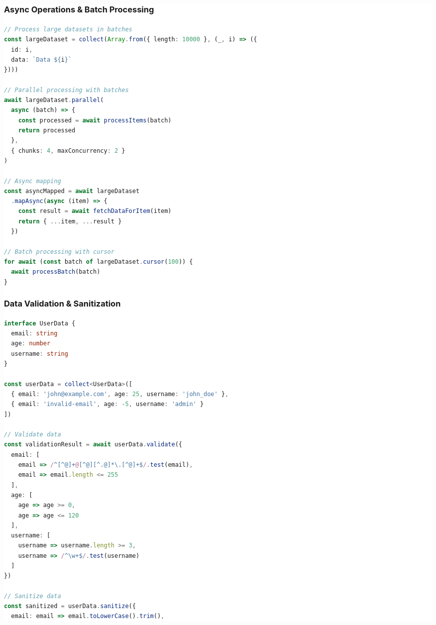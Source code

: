 ### Async Operations & Batch Processing

```typescript
// Process large datasets in batches
const largeDataset = collect(Array.from({ length: 10000 }, (_, i) => ({
  id: i,
  data: `Data ${i}`
})))

// Parallel processing with batches
await largeDataset.parallel(
  async (batch) => {
    const processed = await processItems(batch)
    return processed
  },
  { chunks: 4, maxConcurrency: 2 }
)

// Async mapping
const asyncMapped = await largeDataset
  .mapAsync(async (item) => {
    const result = await fetchDataForItem(item)
    return { ...item, ...result }
  })

// Batch processing with cursor
for await (const batch of largeDataset.cursor(100)) {
  await processBatch(batch)
}
```

### Data Validation & Sanitization

```typescript
interface UserData {
  email: string
  age: number
  username: string
}

const userData = collect<UserData>([
  { email: 'john@example.com', age: 25, username: 'john_doe' },
  { email: 'invalid-email', age: -5, username: 'admin' }
])

// Validate data
const validationResult = await userData.validate({
  email: [
    email => /^[^@]+@[^@][^.@]*\.[^@]+$/.test(email),
    email => email.length <= 255
  ],
  age: [
    age => age >= 0,
    age => age <= 120
  ],
  username: [
    username => username.length >= 3,
    username => /^\w+$/.test(username)
  ]
})

// Sanitize data
const sanitized = userData.sanitize({
  email: email => email.toLowerCase().trim(),
```